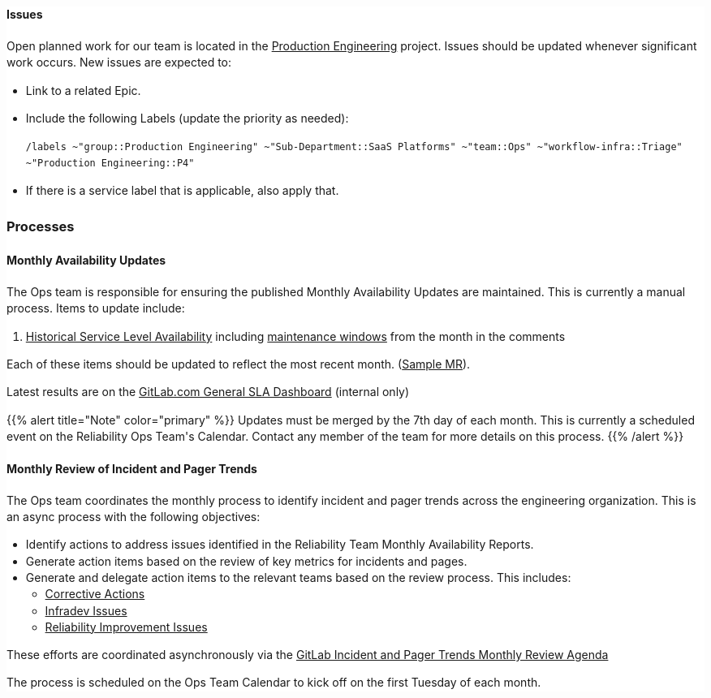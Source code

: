 #### Issues

Open planned work for our team is located in the [Production Engineering](https://gitlab.com/gitlab-com/gl-infra/production-engineering/) project. Issues should be updated whenever significant work occurs. New issues are expected to:

- Link to a related Epic.
- Include the following Labels (update the priority as needed):

   ```text
   /labels ~"group::Production Engineering" ~"Sub-Department::SaaS Platforms" ~"team::Ops" ~"workflow-infra::Triage" ~"Production Engineering::P4"
   ```

- If there is a service label that is applicable, also apply that.

### Processes

#### Monthly Availability Updates

The Ops team is responsible for ensuring the published Monthly Availability Updates are maintained.  This is currently a manual process.   Items to update include:

1. [Historical Service Level Availability](/handbook/engineering/monitoring/#historical-service-level-availability) including [maintenance windows](https://status.gitlab.com/pages/history/5b36dc6502d06804c08349f7) from the month in the comments

Each of these items should be updated to reflect the most recent month.  ([Sample MR](https://gitlab.com/gitlab-com/content-sites/handbook/-/merge_requests/4115)).

Latest results are on the [GitLab.com General SLA Dashboard](https://dashboards.gitlab.net/d/general-slas/general-slas?orgId=1&from=now-1M%2FM&to=now-1M%2FM) (internal only)

{{% alert title="Note" color="primary" %}}
Updates must be merged by the 7th day of each month.  This is currently a scheduled event on the Reliability Ops Team's Calendar.  Contact any member of the team for more details on this process.
{{% /alert %}}

#### Monthly Review of Incident and Pager Trends

The Ops team coordinates the monthly process to identify incident and pager trends across the engineering organization.  This is an async process with the following objectives:

- Identify actions to address issues identified in the Reliability Team Monthly Availability Reports.
- Generate action items based on the review of key metrics for incidents and pages.
- Generate and delegate action items to the relevant teams based on the review process.  This includes:
  - [Corrective Actions](/handbook/engineering/infrastructure/incident-management/#corrective-actions)
  - [Infradev Issues](/handbook/engineering/workflow/#infradev)
  - [Reliability Improvement Issues](https://gitlab.com/gitlab-com/gl-infra/reliability/-/issues/new)

These efforts are coordinated asynchronously via the [GitLab Incident and Pager Trends Monthly Review Agenda](https://docs.google.com/document/d/1SBoyuKK_g3RbYMcwJZs6dFqCGH9NCqu-M3QsHIwiKMw/edit#)

The process is scheduled on the Ops Team Calendar to kick off on the first Tuesday of each month.
